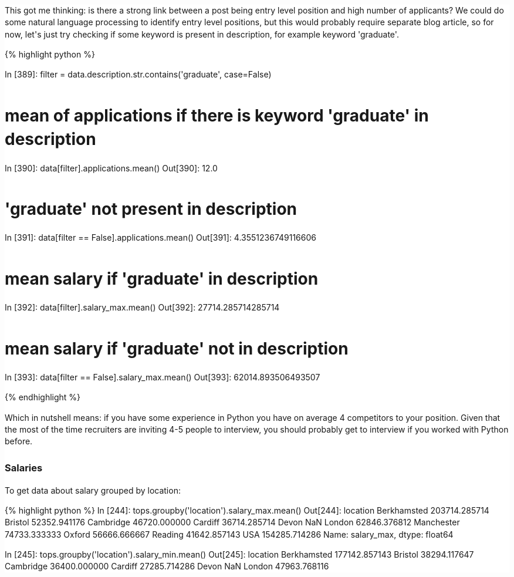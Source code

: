 This got me thinking: is there a strong link between a post being
entry level position and high number of applicants? We could do some
natural language processing to identify entry level positions, but 
this would probably require separate blog article, so for now, let's just
try checking if some keyword is present in description, for example
keyword 'graduate'.

{% highlight python %}

In [389]: filter = data.description.str.contains('graduate', case=False)
# mean of applications if there is keyword 'graduate' in description
In [390]: data[filter].applications.mean()
Out[390]: 12.0
# 'graduate' not present in description
In [391]: data[filter == False].applications.mean()
Out[391]: 4.3551236749116606
# mean salary if 'graduate' in description
In [392]: data[filter].salary_max.mean()
Out[392]: 27714.285714285714
# mean salary if 'graduate' not in description
In [393]: data[filter == False].salary_max.mean()
Out[393]: 62014.893506493507

{% endhighlight %}

Which in nutshell means: if you have some experience in Python 
you have on average 4 competitors to your position. Given that the most of the 
time recruiters are inviting 4-5 people to interview, you should probably get to interview 
if you worked with Python before.

### Salaries

To get data about salary grouped by location:

{% highlight python %}
In [244]: tops.groupby('location').salary_max.mean()
Out[244]: 
location
Berkhamsted    203714.285714
Bristol         52352.941176
Cambridge       46720.000000
Cardiff         36714.285714
Devon                    NaN
London          62846.376812
Manchester      74733.333333
Oxford          56666.666667
Reading         41642.857143
USA            154285.714286
Name: salary_max, dtype: float64

In [245]: tops.groupby('location').salary_min.mean()
Out[245]: 
location
Berkhamsted    177142.857143
Bristol         38294.117647
Cambridge       36400.000000
Cardiff         27285.714286
Devon                    NaN
London          47963.768116